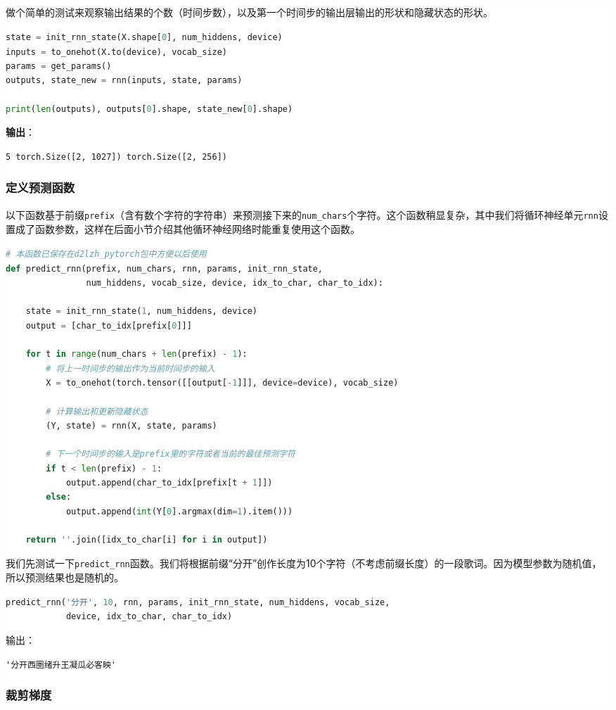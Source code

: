 做个简单的测试来观察输出结果的个数（时间步数），以及第一个时间步的输出层输出的形状和隐藏状态的形状。

```python
state = init_rnn_state(X.shape[0], num_hiddens, device)
inputs = to_onehot(X.to(device), vocab_size)
params = get_params()
outputs, state_new = rnn(inputs, state, params)

print(len(outputs), outputs[0].shape, state_new[0].shape) 
```
**输出**：

```
5 torch.Size([2, 1027]) torch.Size([2, 256])
```
###  定义预测函数

以下函数基于前缀`prefix`（含有数个字符的字符串）来预测接下来的`num_chars`个字符。这个函数稍显复杂，其中我们将循环神经单元`rnn`设置成了函数参数，这样在后面小节介绍其他循环神经网络时能重复使用这个函数。

``` python
# 本函数已保存在d2lzh_pytorch包中方便以后使用
def predict_rnn(prefix, num_chars, rnn, params, init_rnn_state,
                num_hiddens, vocab_size, device, idx_to_char, char_to_idx):
    
    state = init_rnn_state(1, num_hiddens, device)
    output = [char_to_idx[prefix[0]]]
    
    for t in range(num_chars + len(prefix) - 1):
        # 将上一时间步的输出作为当前时间步的输入
        X = to_onehot(torch.tensor([[output[-1]]], device=device), vocab_size)
        
        # 计算输出和更新隐藏状态
        (Y, state) = rnn(X, state, params)
        
        # 下一个时间步的输入是prefix里的字符或者当前的最佳预测字符
        if t < len(prefix) - 1:
            output.append(char_to_idx[prefix[t + 1]])
        else:
            output.append(int(Y[0].argmax(dim=1).item()))
            
    return ''.join([idx_to_char[i] for i in output])
```

我们先测试一下`predict_rnn`函数。我们将根据前缀“分开”创作长度为10个字符（不考虑前缀长度）的一段歌词。因为模型参数为随机值，所以预测结果也是随机的。

``` python
predict_rnn('分开', 10, rnn, params, init_rnn_state, num_hiddens, vocab_size,
            device, idx_to_char, char_to_idx)
```
输出：
```
'分开西圈绪升王凝瓜必客映'
```

###  裁剪梯度

